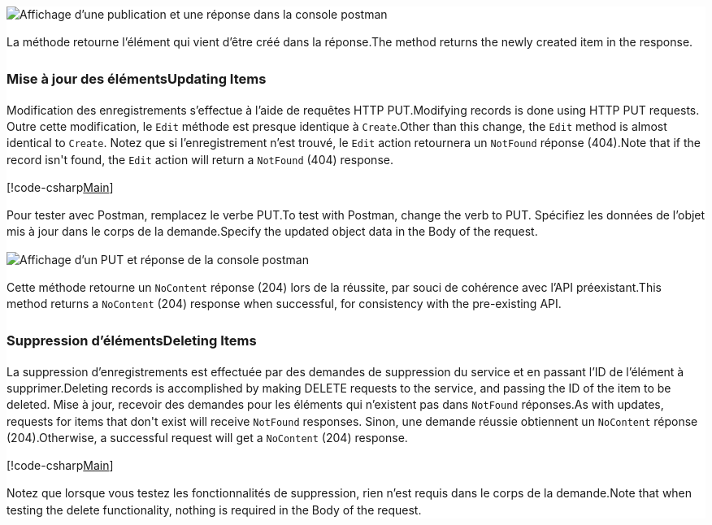 ![Affichage d’une publication et une réponse dans la console postman](native-mobile-backend/_static/postman-post.png)

<span data-ttu-id="90798-174">La méthode retourne l’élément qui vient d’être créé dans la réponse.</span><span class="sxs-lookup"><span data-stu-id="90798-174">The method returns the newly created item in the response.</span></span>

### <a name="updating-items"></a><span data-ttu-id="90798-175">Mise à jour des éléments</span><span class="sxs-lookup"><span data-stu-id="90798-175">Updating Items</span></span>

<span data-ttu-id="90798-176">Modification des enregistrements s’effectue à l’aide de requêtes HTTP PUT.</span><span class="sxs-lookup"><span data-stu-id="90798-176">Modifying records is done using HTTP PUT requests.</span></span> <span data-ttu-id="90798-177">Outre cette modification, le `Edit` méthode est presque identique à `Create`.</span><span class="sxs-lookup"><span data-stu-id="90798-177">Other than this change, the `Edit` method is almost identical to `Create`.</span></span> <span data-ttu-id="90798-178">Notez que si l’enregistrement n’est trouvé, le `Edit` action retournera un `NotFound` réponse (404).</span><span class="sxs-lookup"><span data-stu-id="90798-178">Note that if the record isn't found, the `Edit` action will return a `NotFound` (404) response.</span></span>

[!code-csharp[Main](native-mobile-backend/sample/ToDoApi/src/ToDoApi/Controllers/ToDoItemsController.cs?range=48-69)]

<span data-ttu-id="90798-179">Pour tester avec Postman, remplacez le verbe PUT.</span><span class="sxs-lookup"><span data-stu-id="90798-179">To test with Postman, change the verb to PUT.</span></span> <span data-ttu-id="90798-180">Spécifiez les données de l’objet mis à jour dans le corps de la demande.</span><span class="sxs-lookup"><span data-stu-id="90798-180">Specify the updated object data in the Body of the request.</span></span>

![Affichage d’un PUT et réponse de la console postman](native-mobile-backend/_static/postman-put.png)

<span data-ttu-id="90798-182">Cette méthode retourne un `NoContent` réponse (204) lors de la réussite, par souci de cohérence avec l’API préexistant.</span><span class="sxs-lookup"><span data-stu-id="90798-182">This method returns a `NoContent` (204) response when successful, for consistency with the pre-existing API.</span></span>

### <a name="deleting-items"></a><span data-ttu-id="90798-183">Suppression d’éléments</span><span class="sxs-lookup"><span data-stu-id="90798-183">Deleting Items</span></span>

<span data-ttu-id="90798-184">La suppression d’enregistrements est effectuée par des demandes de suppression du service et en passant l’ID de l’élément à supprimer.</span><span class="sxs-lookup"><span data-stu-id="90798-184">Deleting records is accomplished by making DELETE requests to the service, and passing the ID of the item to be deleted.</span></span> <span data-ttu-id="90798-185">Mise à jour, recevoir des demandes pour les éléments qui n’existent pas dans `NotFound` réponses.</span><span class="sxs-lookup"><span data-stu-id="90798-185">As with updates, requests for items that don't exist will receive `NotFound` responses.</span></span> <span data-ttu-id="90798-186">Sinon, une demande réussie obtiennent un `NoContent` réponse (204).</span><span class="sxs-lookup"><span data-stu-id="90798-186">Otherwise, a successful request will get a `NoContent` (204) response.</span></span>

[!code-csharp[Main](native-mobile-backend/sample/ToDoApi/src/ToDoApi/Controllers/ToDoItemsController.cs?range=71-88)]

<span data-ttu-id="90798-187">Notez que lorsque vous testez les fonctionnalités de suppression, rien n’est requis dans le corps de la demande.</span><span class="sxs-lookup"><span data-stu-id="90798-187">Note that when testing the delete functionality, nothing is required in the Body of the request.</span></span>
